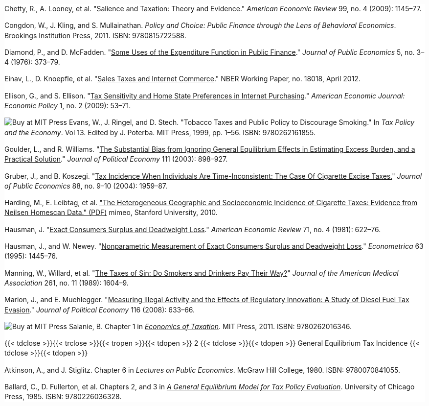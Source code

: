 Chetty, R., A. Looney, et al. "[Salience and Taxation: Theory and Evidence](http://dx.doi.org/10.1257/aer.99.4.1145)." *American Economic Review* 99, no. 4 (2009): 1145–77.

Congdon, W., J. Kling, and S. Mullainathan. *Policy and Choice: Public Finance through the Lens of Behavioral Economics*. Brookings Institution Press, 2011. ISBN: 9780815722588.

Diamond, P., and D. McFadden. "[Some Uses of the Expenditure Function in Public Finance](http://dx.doi.org/10.1016/0047-2727(74)90020-6)." *Journal of Public Economics* 5, no. 3–4 (1976): 373–79.

Einav, L., D. Knoepfle, et al. "[Sales Taxes and Internet Commerce](http://www.nber.org/papers/w18018)." NBER Working Paper, no. 18018, April 2012.

Ellison, G., and S. Ellison. "[Tax Sensitivity and Home State Preferences in Internet Purchasing](http://dx.doi.org/10.1257/pol.1.2.53)." *American Economic Journal: Economic Policy* 1, no. 2 (2009): 53–71.

![Buy at MIT Press](/images/mp_logo.gif) Evans, W., J. Ringel, and D. Stech. "Tobacco Taxes and Public Policy to Discourage Smoking." In *Tax Policy and the Economy*. Vol 13. Edited by J. Poterba. MIT Press, 1999, pp. 1–56. ISBN: 9780262161855.

Goulder, L., and R. Williams. "[The Substantial Bias from Ignoring General Equilibrium Effects in Estimating Excess Burden, and a Practical Solution](http://papers.ssrn.com/sol3/papers.cfm?abstract_id=394480)." *Journal of Political Economy* 111 (2003): 898–927.

Gruber, J., and B. Koszegi. "[Tax Incidence When Individuals Are Time-Inconsistent: The Case Of Cigarette Excise Taxes.](http://dx.doi.org/10.1016/j.jpubeco.2003.06.001)" *Journal of Public Economics* 88, no. 9–10 (2004): 1959–87.

Harding, M., E. Leibtag, et al. ["The Heterogeneous Geographic and Socioeconomic Incidence of Cigarette Taxes: Evidence from Neilsen Homescan Data." (PDF)](https://www.aeaweb.org/articles?id=10.1257/pol.4.4.169) mimeo, Stanford University, 2010.

Hausman, J. "[Exact Consumers Surplus and Deadweight Loss](http://econpapers.repec.org/article/aeaaecrev/v_3a71_3ay_3a1981_3ai_3a4_3ap_3a662-76.htm)." *American Economic Review* 71, no. 4 (1981): 622–76.

Hausman, J., and W. Newey. "[Nonparametric Measurement of Exact Consumers Surplus and Deadweight Loss](http://www.jstor.org/stable/2171777)." *Econometrica* 63 (1995): 1445–76.

Manning, W., Willard, et al. "[The Taxes of Sin: Do Smokers and Drinkers Pay Their Way?](http://dx.doi.org/10.1001/jama.1989.03420110080028)" *Journal of the American Medical Association* 261, no. 11 (1989): 1604–9.

Marion, J., and E. Muehlegger. "[Measuring Illegal Activity and the Effects of Regulatory Innovation: A Study of Diesel Fuel Tax Evasion](http://citeseerx.ist.psu.edu/viewdoc/summary?doi=10.1.1.172.8516)." *Journal of Political Economy* 116 (2008): 633–66.

![Buy at MIT Press](/images/mp_logo.gif) Salanie, B. Chapter 1 in [*Economics of Taxation*](https://mitpress.mit.edu/9780262016346). MIT Press, 2011. ISBN: 9780262016346.

{{< tdclose >}}{{< trclose >}}{{< tropen >}}{{< tdopen >}}
2
{{< tdclose >}}{{< tdopen >}}
General Equilibrium Tax Incidence
{{< tdclose >}}{{< tdopen >}}

Atkinson, A., and J. Stiglitz. Chapter 6 in *Lectures on Public Economics*. McGraw Hill College, 1980. ISBN: 9780070841055.

Ballard, C., D. Fullerton, et al. Chapters 2, and 3 in [*A General Equilibrium Model for Tax Policy Evaluation*](http://www.nber.org/books/ball85-1). University of Chicago Press, 1985. ISBN: 9780226036328.
